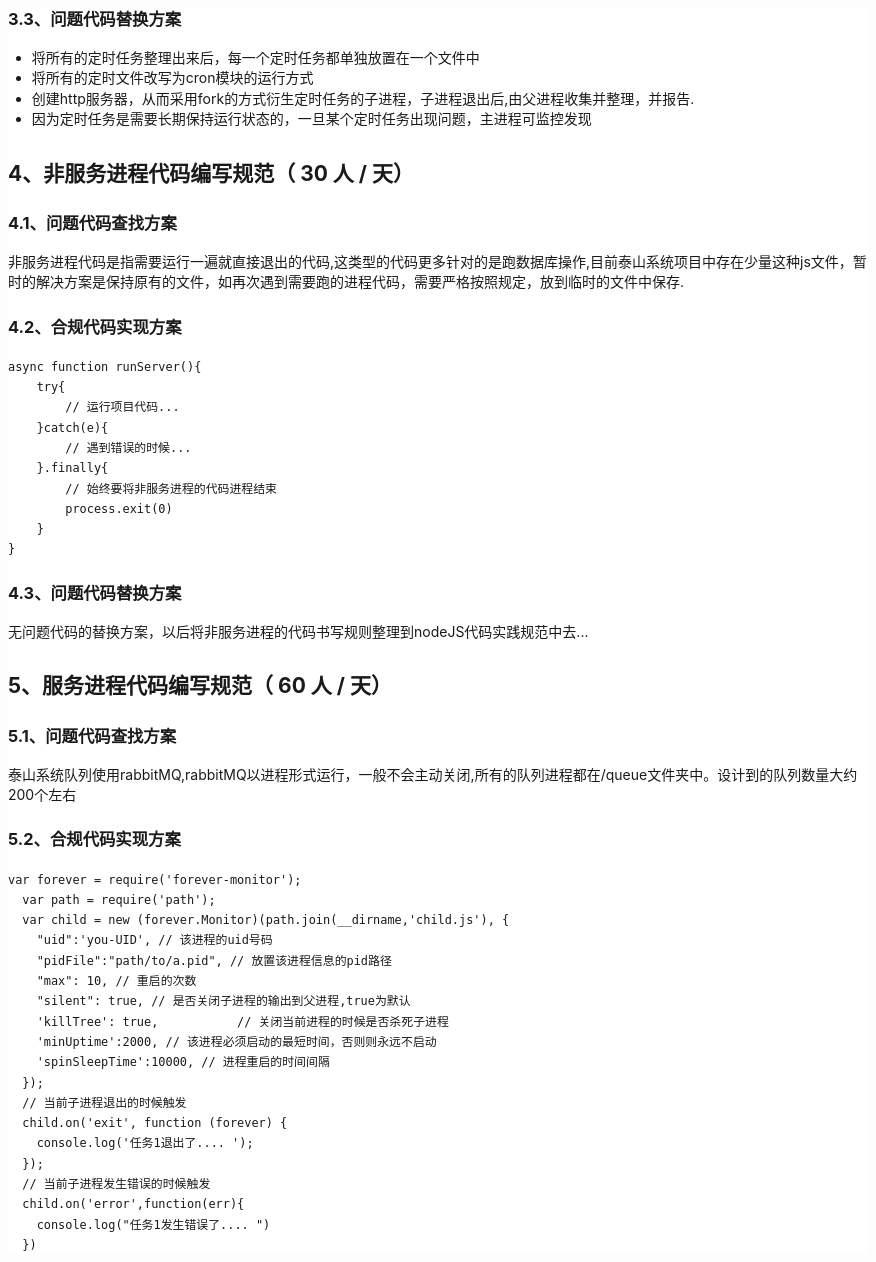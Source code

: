 ### 3.3、问题代码替换方案

- 将所有的定时任务整理出来后，每一个定时任务都单独放置在一个文件中
- 将所有的定时文件改写为cron模块的运行方式
- 创建http服务器，从而采用fork的方式衍生定时任务的子进程，子进程退出后,由父进程收集并整理，并报告.
- 因为定时任务是需要长期保持运行状态的，一旦某个定时任务出现问题，主进程可监控发现



## 4、非服务进程代码编写规范（ 30 人 / 天）

### 4.1、问题代码查找方案

非服务进程代码是指需要运行一遍就直接退出的代码,这类型的代码更多针对的是跑数据库操作,目前泰山系统项目中存在少量这种js文件，暂时的解决方案是保持原有的文件，如再次遇到需要跑的进程代码，需要严格按照规定，放到临时的文件中保存.

### 4.2、合规代码实现方案

```
async function runServer(){
    try{
        // 运行项目代码...
    }catch(e){
        // 遇到错误的时候...
    }.finally{
        // 始终要将非服务进程的代码进程结束
        process.exit(0)
    }
}
```

### 4.3、问题代码替换方案

无问题代码的替换方案，以后将非服务进程的代码书写规则整理到nodeJS代码实践规范中去...



## 5、服务进程代码编写规范（ 60 人 / 天）

### 5.1、问题代码查找方案

泰山系统队列使用rabbitMQ,rabbitMQ以进程形式运行，一般不会主动关闭,所有的队列进程都在/queue文件夹中。设计到的队列数量大约200个左右

### 5.2、合规代码实现方案

```
var forever = require('forever-monitor');
  var path = require('path');
  var child = new (forever.Monitor)(path.join(__dirname,'child.js'), {
    "uid":'you-UID', // 该进程的uid号码
    "pidFile":"path/to/a.pid", // 放置该进程信息的pid路径
    "max": 10, // 重启的次数
    "silent": true, // 是否关闭子进程的输出到父进程,true为默认
    'killTree': true,           // 关闭当前进程的时候是否杀死子进程
    'minUptime':2000, // 该进程必须启动的最短时间，否则则永远不启动
    'spinSleepTime':10000, // 进程重启的时间间隔
  });
  // 当前子进程退出的时候触发
  child.on('exit', function (forever) {
    console.log('任务1退出了.... ');
  });
  // 当前子进程发生错误的时候触发
  child.on('error',function(err){
    console.log("任务1发生错误了.... ")
  })
```